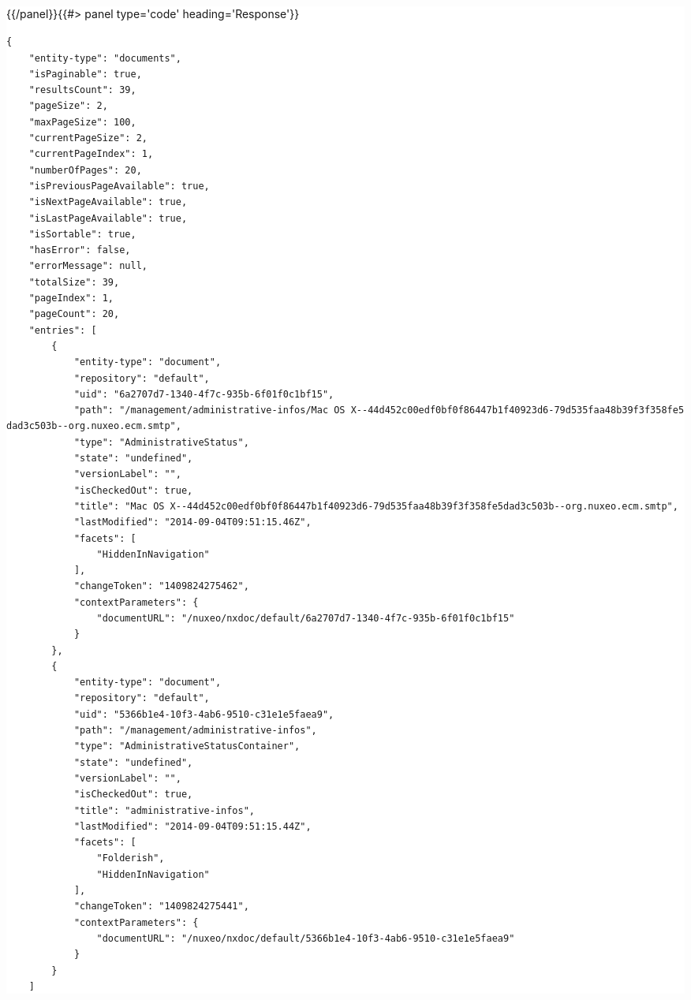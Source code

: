 {{/panel}}{{#> panel type='code' heading='Response'}}

```
{
    "entity-type": "documents",
    "isPaginable": true,
    "resultsCount": 39,
    "pageSize": 2,
    "maxPageSize": 100,
    "currentPageSize": 2,
    "currentPageIndex": 1,
    "numberOfPages": 20,
    "isPreviousPageAvailable": true,
    "isNextPageAvailable": true,
    "isLastPageAvailable": true,
    "isSortable": true,
    "hasError": false,
    "errorMessage": null,
    "totalSize": 39,
    "pageIndex": 1,
    "pageCount": 20,
    "entries": [
        {
            "entity-type": "document",
            "repository": "default",
            "uid": "6a2707d7-1340-4f7c-935b-6f01f0c1bf15",
            "path": "/management/administrative-infos/Mac OS X--44d452c00edf0bf0f86447b1f40923d6-79d535faa48b39f3f358fe5dad3c503b--org.nuxeo.ecm.smtp",
            "type": "AdministrativeStatus",
            "state": "undefined",
            "versionLabel": "",
            "isCheckedOut": true,
            "title": "Mac OS X--44d452c00edf0bf0f86447b1f40923d6-79d535faa48b39f3f358fe5dad3c503b--org.nuxeo.ecm.smtp",
            "lastModified": "2014-09-04T09:51:15.46Z",
            "facets": [
                "HiddenInNavigation"
            ],
            "changeToken": "1409824275462",
            "contextParameters": {
                "documentURL": "/nuxeo/nxdoc/default/6a2707d7-1340-4f7c-935b-6f01f0c1bf15"
            }
        },
        {
            "entity-type": "document",
            "repository": "default",
            "uid": "5366b1e4-10f3-4ab6-9510-c31e1e5faea9",
            "path": "/management/administrative-infos",
            "type": "AdministrativeStatusContainer",
            "state": "undefined",
            "versionLabel": "",
            "isCheckedOut": true,
            "title": "administrative-infos",
            "lastModified": "2014-09-04T09:51:15.44Z",
            "facets": [
                "Folderish",
                "HiddenInNavigation"
            ],
            "changeToken": "1409824275441",
            "contextParameters": {
                "documentURL": "/nuxeo/nxdoc/default/5366b1e4-10f3-4ab6-9510-c31e1e5faea9"
            }
        }
    ]
```